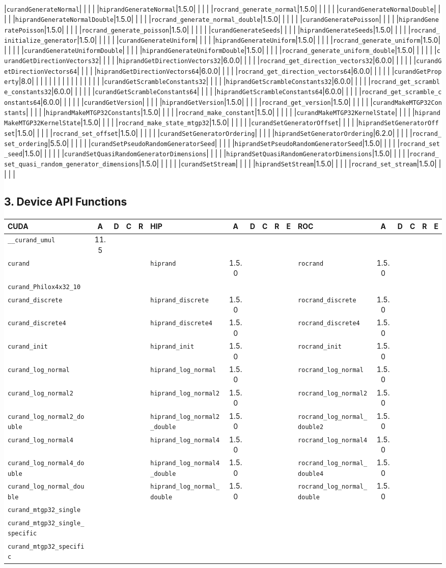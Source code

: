|`curandGenerateNormal`| | | | |`hiprandGenerateNormal`|1.5.0| | | | |`rocrand_generate_normal`|1.5.0| | | | |
|`curandGenerateNormalDouble`| | | | |`hiprandGenerateNormalDouble`|1.5.0| | | | |`rocrand_generate_normal_double`|1.5.0| | | | |
|`curandGeneratePoisson`| | | | |`hiprandGeneratePoisson`|1.5.0| | | | |`rocrand_generate_poisson`|1.5.0| | | | |
|`curandGenerateSeeds`| | | | |`hiprandGenerateSeeds`|1.5.0| | | | |`rocrand_initialize_generator`|1.5.0| | | | |
|`curandGenerateUniform`| | | | |`hiprandGenerateUniform`|1.5.0| | | | |`rocrand_generate_uniform`|1.5.0| | | | |
|`curandGenerateUniformDouble`| | | | |`hiprandGenerateUniformDouble`|1.5.0| | | | |`rocrand_generate_uniform_double`|1.5.0| | | | |
|`curandGetDirectionVectors32`| | | | |`hiprandGetDirectionVectors32`|6.0.0| | | | |`rocrand_get_direction_vectors32`|6.0.0| | | | |
|`curandGetDirectionVectors64`| | | | |`hiprandGetDirectionVectors64`|6.0.0| | | | |`rocrand_get_direction_vectors64`|6.0.0| | | | |
|`curandGetProperty`|8.0| | | | | | | | | | | | | | | |
|`curandGetScrambleConstants32`| | | | |`hiprandGetScrambleConstants32`|6.0.0| | | | |`rocrand_get_scramble_constants32`|6.0.0| | | | |
|`curandGetScrambleConstants64`| | | | |`hiprandGetScrambleConstants64`|6.0.0| | | | |`rocrand_get_scramble_constants64`|6.0.0| | | | |
|`curandGetVersion`| | | | |`hiprandGetVersion`|1.5.0| | | | |`rocrand_get_version`|1.5.0| | | | |
|`curandMakeMTGP32Constants`| | | | |`hiprandMakeMTGP32Constants`|1.5.0| | | | |`rocrand_make_constant`|1.5.0| | | | |
|`curandMakeMTGP32KernelState`| | | | |`hiprandMakeMTGP32KernelState`|1.5.0| | | | |`rocrand_make_state_mtgp32`|1.5.0| | | | |
|`curandSetGeneratorOffset`| | | | |`hiprandSetGeneratorOffset`|1.5.0| | | | |`rocrand_set_offset`|1.5.0| | | | |
|`curandSetGeneratorOrdering`| | | | |`hiprandSetGeneratorOrdering`|6.2.0| | | | |`rocrand_set_ordering`|5.5.0| | | | |
|`curandSetPseudoRandomGeneratorSeed`| | | | |`hiprandSetPseudoRandomGeneratorSeed`|1.5.0| | | | |`rocrand_set_seed`|1.5.0| | | | |
|`curandSetQuasiRandomGeneratorDimensions`| | | | |`hiprandSetQuasiRandomGeneratorDimensions`|1.5.0| | | | |`rocrand_set_quasi_random_generator_dimensions`|1.5.0| | | | |
|`curandSetStream`| | | | |`hiprandSetStream`|1.5.0| | | | |`rocrand_set_stream`|1.5.0| | | | |

## **3. Device API Functions**

|**CUDA**|**A**|**D**|**C**|**R**|**HIP**|**A**|**D**|**C**|**R**|**E**|**ROC**|**A**|**D**|**C**|**R**|**E**|
|:--|:-:|:-:|:-:|:-:|:--|:-:|:-:|:-:|:-:|:-:|:--|:-:|:-:|:-:|:-:|:-:|
|`__curand_umul`|11.5| | | | | | | | | | | | | | | |
|`curand`| | | | |`hiprand`|1.5.0| | | | |`rocrand`|1.5.0| | | | |
|`curand_Philox4x32_10`| | | | | | | | | | | | | | | | |
|`curand_discrete`| | | | |`hiprand_discrete`|1.5.0| | | | |`rocrand_discrete`|1.5.0| | | | |
|`curand_discrete4`| | | | |`hiprand_discrete4`|1.5.0| | | | |`rocrand_discrete4`|1.5.0| | | | |
|`curand_init`| | | | |`hiprand_init`|1.5.0| | | | |`rocrand_init`|1.5.0| | | | |
|`curand_log_normal`| | | | |`hiprand_log_normal`|1.5.0| | | | |`rocrand_log_normal`|1.5.0| | | | |
|`curand_log_normal2`| | | | |`hiprand_log_normal2`|1.5.0| | | | |`rocrand_log_normal2`|1.5.0| | | | |
|`curand_log_normal2_double`| | | | |`hiprand_log_normal2_double`|1.5.0| | | | |`rocrand_log_normal_double2`|1.5.0| | | | |
|`curand_log_normal4`| | | | |`hiprand_log_normal4`|1.5.0| | | | |`rocrand_log_normal4`|1.5.0| | | | |
|`curand_log_normal4_double`| | | | |`hiprand_log_normal4_double`|1.5.0| | | | |`rocrand_log_normal_double4`|1.5.0| | | | |
|`curand_log_normal_double`| | | | |`hiprand_log_normal_double`|1.5.0| | | | |`rocrand_log_normal_double`|1.5.0| | | | |
|`curand_mtgp32_single`| | | | | | | | | | | | | | | | |
|`curand_mtgp32_single_specific`| | | | | | | | | | | | | | | | |
|`curand_mtgp32_specific`| | | | | | | | | | | | | | | | |